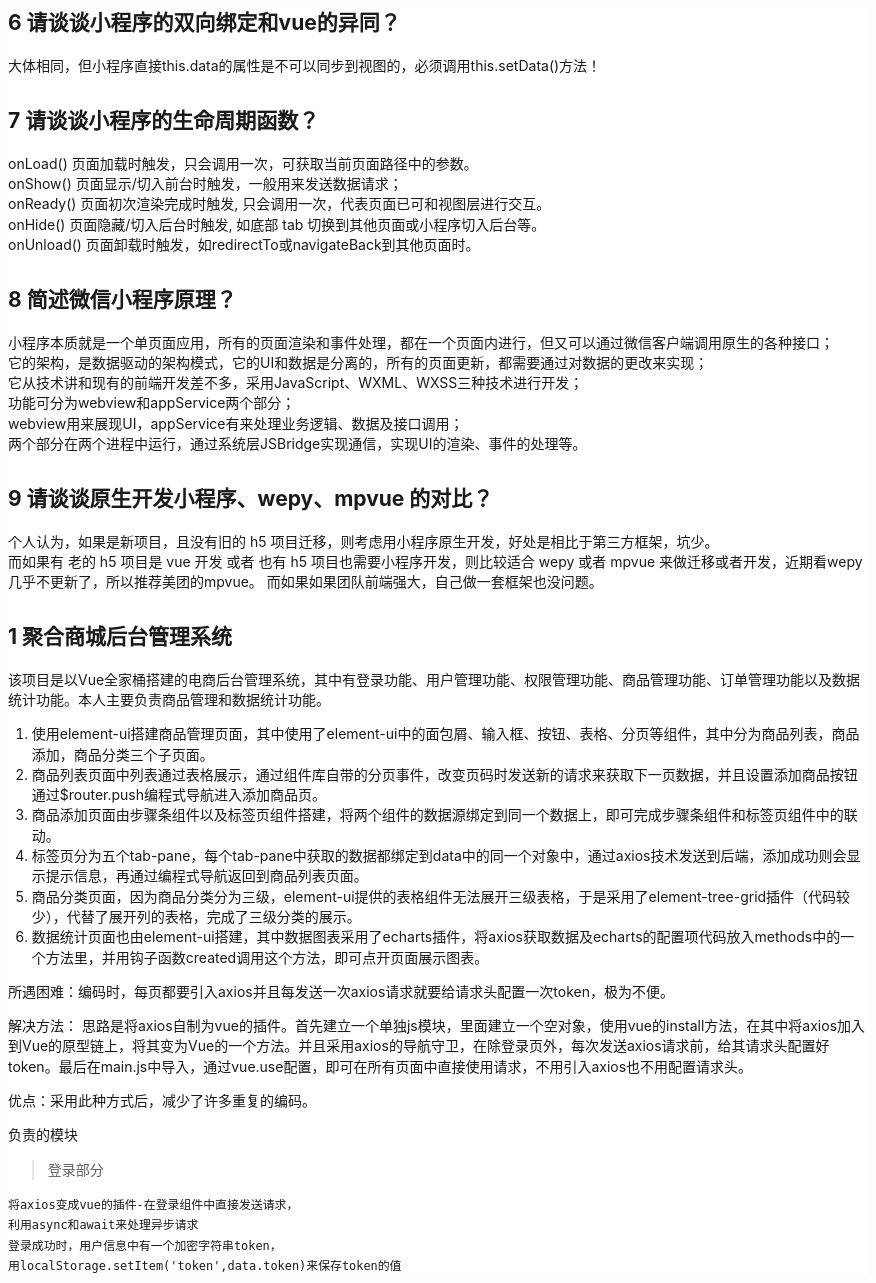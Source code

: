 ## 6 请谈谈小程序的双向绑定和vue的异同？
大体相同，但小程序直接this.data的属性是不可以同步到视图的，必须调用this.setData()方法！

## 7 请谈谈小程序的生命周期函数？

onLoad() 页面加载时触发，只会调用一次，可获取当前页面路径中的参数。  
onShow() 页面显示/切入前台时触发，一般用来发送数据请求；  
onReady() 页面初次渲染完成时触发, 只会调用一次，代表页面已可和视图层进行交互。  
onHide() 页面隐藏/切入后台时触发, 如底部 tab 切换到其他页面或小程序切入后台等。  
onUnload() 页面卸载时触发，如redirectTo或navigateBack到其他页面时。

## 8 简述微信小程序原理？

小程序本质就是一个单页面应用，所有的页面渲染和事件处理，都在一个页面内进行，但又可以通过微信客户端调用原生的各种接口；  
它的架构，是数据驱动的架构模式，它的UI和数据是分离的，所有的页面更新，都需要通过对数据的更改来实现；  
它从技术讲和现有的前端开发差不多，采用JavaScript、WXML、WXSS三种技术进行开发；  
功能可分为webview和appService两个部分；  
webview用来展现UI，appService有来处理业务逻辑、数据及接口调用；  
两个部分在两个进程中运行，通过系统层JSBridge实现通信，实现UI的渲染、事件的处理等。  

## 9 请谈谈原生开发小程序、wepy、mpvue 的对比？

个人认为，如果是新项目，且没有旧的 h5 项目迁移，则考虑用小程序原生开发，好处是相比于第三方框架，坑少。  
而如果有 老的 h5 项目是 vue 开发 或者 也有 h5 项目也需要小程序开发，则比较适合 wepy 或者 mpvue 来做迁移或者开发，近期看wepy几乎不更新了，所以推荐美团的mpvue。
而如果如果团队前端强大，自己做一套框架也没问题。

## 1 聚合商城后台管理系统
该项目是以Vue全家桶搭建的电商后台管理系统，其中有登录功能、用户管理功能、权限管理功能、商品管理功能、订单管理功能以及数据统计功能。本人主要负责商品管理和数据统计功能。

1. 使用element-ui搭建商品管理页面，其中使用了element-ui中的面包屑、输入框、按钮、表格、分页等组件，其中分为商品列表，商品添加，商品分类三个子页面。
2. 商品列表页面中列表通过表格展示，通过组件库自带的分页事件，改变页码时发送新的请求来获取下一页数据，并且设置添加商品按钮通过$router.push编程式导航进入添加商品页。
3. 商品添加页面由步骤条组件以及标签页组件搭建，将两个组件的数据源绑定到同一个数据上，即可完成步骤条组件和标签页组件中的联动。
4. 标签页分为五个tab-pane，每个tab-pane中获取的数据都绑定到data中的同一个对象中，通过axios技术发送到后端，添加成功则会显示提示信息，再通过编程式导航返回到商品列表页面。
5. 商品分类页面，因为商品分类分为三级，element-ui提供的表格组件无法展开三级表格，于是采用了element-tree-grid插件（代码较少），代替了展开列的表格，完成了三级分类的展示。
6. 数据统计页面也由element-ui搭建，其中数据图表采用了echarts插件，将axios获取数据及echarts的配置项代码放入methods中的一个方法里，并用钩子函数created调用这个方法，即可点开页面展示图表。

所遇困难：编码时，每页都要引入axios并且每发送一次axios请求就要给请求头配置一次token，极为不便。

解决方法： 思路是将axios自制为vue的插件。首先建立一个单独js模块，里面建立一个空对象，使用vue的install方法，在其中将axios加入到Vue的原型链上，将其变为Vue的一个方法。并且采用axios的导航守卫，在除登录页外，每次发送axios请求前，给其请求头配置好token。最后在main.js中导入，通过vue.use配置，即可在所有页面中直接使用请求，不用引入axios也不用配置请求头。

优点：采用此种方式后，减少了许多重复的编码。

负责的模块

> 登录部分

    将axios变成vue的插件-在登录组件中直接发送请求，
    利用async和await来处理异步请求
    登录成功时，用户信息中有一个加密字符串token，
    用localStorage.setItem('token',data.token)来保存token的值
